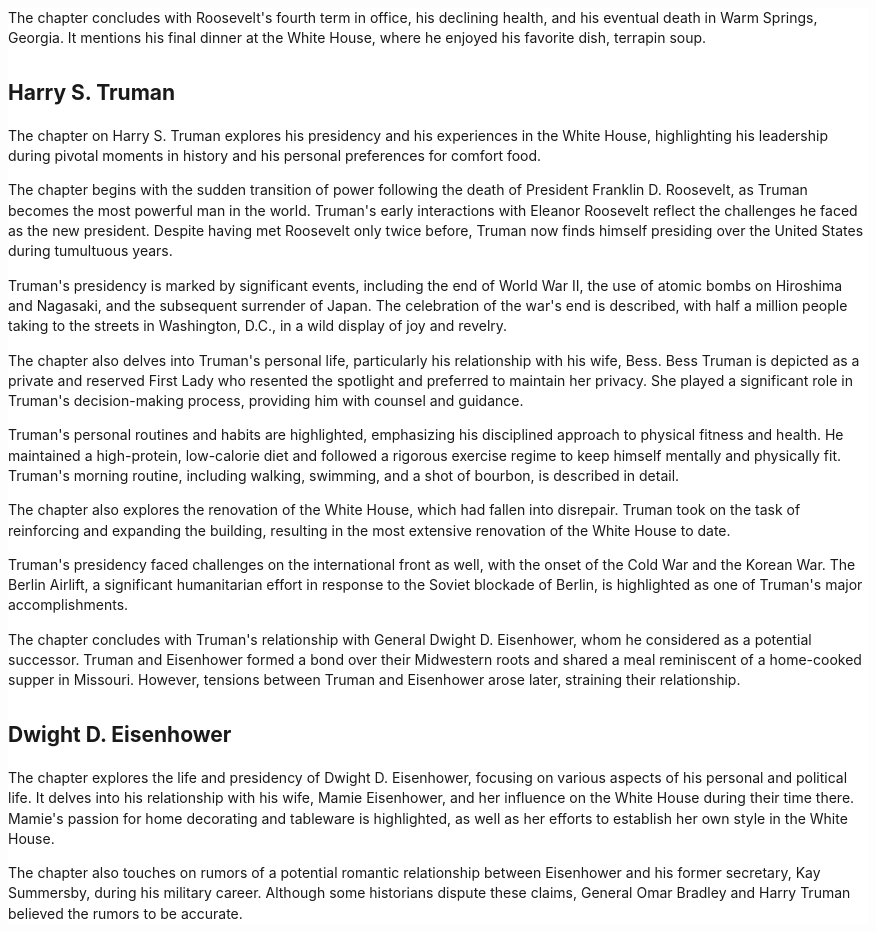 The chapter concludes with Roosevelt's fourth term in office, his declining health, and his eventual death in Warm Springs, Georgia. It mentions his final dinner at the White House, where he enjoyed his favorite dish, terrapin soup.


## Harry S. Truman

The chapter on Harry S. Truman explores his presidency and his experiences in the White House, highlighting his leadership during pivotal moments in history and his personal preferences for comfort food.

The chapter begins with the sudden transition of power following the death of President Franklin D. Roosevelt, as Truman becomes the most powerful man in the world. Truman's early interactions with Eleanor Roosevelt reflect the challenges he faced as the new president. Despite having met Roosevelt only twice before, Truman now finds himself presiding over the United States during tumultuous years.

Truman's presidency is marked by significant events, including the end of World War II, the use of atomic bombs on Hiroshima and Nagasaki, and the subsequent surrender of Japan. The celebration of the war's end is described, with half a million people taking to the streets in Washington, D.C., in a wild display of joy and revelry.

The chapter also delves into Truman's personal life, particularly his relationship with his wife, Bess. Bess Truman is depicted as a private and reserved First Lady who resented the spotlight and preferred to maintain her privacy. She played a significant role in Truman's decision-making process, providing him with counsel and guidance.

Truman's personal routines and habits are highlighted, emphasizing his disciplined approach to physical fitness and health. He maintained a high-protein, low-calorie diet and followed a rigorous exercise regime to keep himself mentally and physically fit. Truman's morning routine, including walking, swimming, and a shot of bourbon, is described in detail.

The chapter also explores the renovation of the White House, which had fallen into disrepair. Truman took on the task of reinforcing and expanding the building, resulting in the most extensive renovation of the White House to date.

Truman's presidency faced challenges on the international front as well, with the onset of the Cold War and the Korean War. The Berlin Airlift, a significant humanitarian effort in response to the Soviet blockade of Berlin, is highlighted as one of Truman's major accomplishments.

The chapter concludes with Truman's relationship with General Dwight D. Eisenhower, whom he considered as a potential successor. Truman and Eisenhower formed a bond over their Midwestern roots and shared a meal reminiscent of a home-cooked supper in Missouri. However, tensions between Truman and Eisenhower arose later, straining their relationship.

## Dwight D. Eisenhower

The chapter explores the life and presidency of Dwight D. Eisenhower, focusing on various aspects of his personal and political life. It delves into his relationship with his wife, Mamie Eisenhower, and her influence on the White House during their time there. Mamie's passion for home decorating and tableware is highlighted, as well as her efforts to establish her own style in the White House.

The chapter also touches on rumors of a potential romantic relationship between Eisenhower and his former secretary, Kay Summersby, during his military career. Although some historians dispute these claims, General Omar Bradley and Harry Truman believed the rumors to be accurate.
